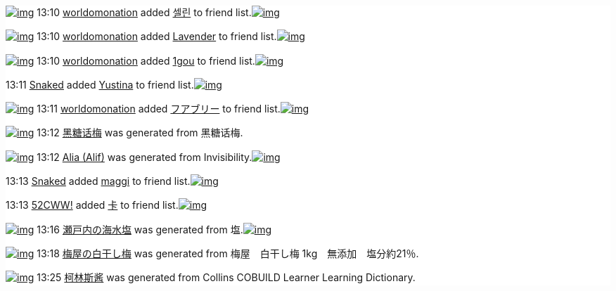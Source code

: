 [![img](http://www.deviantsart.com/3ol595m.jpeg)](http://www.barcodekanojo.com/user/285597/worldomonation) 13:10 [worldomonation](http://www.barcodekanojo.com/user/285597/worldomonation) added [셀린](http://www.barcodekanojo.com/kanojo/2495299/%EC%85%80%EB%A6%B0) to friend list.[![img](http://www.deviantsart.com/2rvm628.png)](http://www.barcodekanojo.com/kanojo/2495299/%EC%85%80%EB%A6%B0)

[![img](http://www.deviantsart.com/3ol595m.jpeg)](http://www.barcodekanojo.com/user/285597/worldomonation) 13:10 [worldomonation](http://www.barcodekanojo.com/user/285597/worldomonation) added [Lavender](http://www.barcodekanojo.com/kanojo/968357/Lavender) to friend list.[![img](http://www.deviantsart.com/3ncuifs.png)](http://www.barcodekanojo.com/kanojo/968357/Lavender)

[![img](http://www.deviantsart.com/3ol595m.jpeg)](http://www.barcodekanojo.com/user/285597/worldomonation) 13:10 [worldomonation](http://www.barcodekanojo.com/user/285597/worldomonation) added [1gou](http://www.barcodekanojo.com/kanojo/35225/1gou) to friend list.[![img](http://www.deviantsart.com/2m2umjq.png)](http://www.barcodekanojo.com/kanojo/35225/1gou)

13:11 [Snaked](http://www.barcodekanojo.com/user/497216/Snaked) added [Yustina](http://www.barcodekanojo.com/kanojo/2670602/Yustina) to friend list.[![img](http://www.deviantsart.com/sfikpi.png)](http://www.barcodekanojo.com/kanojo/2670602/Yustina)

[![img](http://www.deviantsart.com/3ol595m.jpeg)](http://www.barcodekanojo.com/user/285597/worldomonation) 13:11 [worldomonation](http://www.barcodekanojo.com/user/285597/worldomonation) added [フアブリー](http://www.barcodekanojo.com/kanojo/2764941/%E3%83%95%E3%82%A2%E3%83%96%E3%83%AA%E3%83%BC) to friend list.[![img](http://www.deviantsart.com/2v3m89e.png)](http://www.barcodekanojo.com/kanojo/2764941/%E3%83%95%E3%82%A2%E3%83%96%E3%83%AA%E3%83%BC)

[![img](http://www.deviantsart.com/1iasati.png)](http://www.barcodekanojo.com/kanojo/3182228/%E9%BB%91%E7%B3%96%E8%AF%9D%E6%A2%85) 13:12 [黑糖话梅](http://www.barcodekanojo.com/kanojo/3182228/%E9%BB%91%E7%B3%96%E8%AF%9D%E6%A2%85) was generated from 黑糖话梅.

[![img](http://www.deviantsart.com/3hrk6be.png)](http://www.barcodekanojo.com/kanojo/3182229/Alia%20%28Alif%29) 13:12 [Alia (Alif)](http://www.barcodekanojo.com/kanojo/3182229/Alia%20%28Alif%29) was generated from Invisibility.[![img](http://www.deviantsart.com/ct0ilv.jpeg)](http://www.barcodekanojo.com/product_images/barcode/5995977/1416456728/50x50xInvisibility.jpg,qw=88,ah=88.pagespeed.ic.QaQWYF85jq.jpg)

13:13 [Snaked](http://www.barcodekanojo.com/user/497216/Snaked) added [maggi](http://www.barcodekanojo.com/kanojo/2781578/maggi) to friend list.[![img](http://www.deviantsart.com/382im57.png)](http://www.barcodekanojo.com/kanojo/2781578/maggi)

13:13 [52CWW!](http://www.barcodekanojo.com/user/497039/52CWW%21) added [卡](http://www.barcodekanojo.com/kanojo/3180486/%E5%8D%A1) to friend list.[![img](http://www.deviantsart.com/3ptha6o.png)](http://www.barcodekanojo.com/kanojo/3180486/%E5%8D%A1)

[![img](http://www.deviantsart.com/c3df57.png)](http://www.barcodekanojo.com/kanojo/3182230/%E7%80%AC%E6%88%B8%E5%86%85%E3%81%AE%E6%B5%B7%E6%B0%B4%E5%A1%A9) 13:16 [瀬戸内の海水塩](http://www.barcodekanojo.com/kanojo/3182230/%E7%80%AC%E6%88%B8%E5%86%85%E3%81%AE%E6%B5%B7%E6%B0%B4%E5%A1%A9) was generated from 塩.[![img](http://www.deviantsart.com/p3uh1.jpeg)](http://www.barcodekanojo.com/product_images/barcode/5995980/1416456915/50x50x,PE5,PA1,PA9.jpg,qw=88,ah=88.pagespeed.ic.P7xZhemsh4.jpg)

[![img](http://www.deviantsart.com/s6fag4.png)](http://www.barcodekanojo.com/kanojo/3182231/%E6%A2%85%E5%B1%8B%E3%81%AE%E7%99%BD%E5%B9%B2%E3%81%97%E6%A2%85) 13:18 [梅屋の白干し梅](http://www.barcodekanojo.com/kanojo/3182231/%E6%A2%85%E5%B1%8B%E3%81%AE%E7%99%BD%E5%B9%B2%E3%81%97%E6%A2%85) was generated from 梅屋　白干し梅 1kg　無添加　塩分約21％.

[![img](http://www.deviantsart.com/1pvu6o6.png)](http://www.barcodekanojo.com/kanojo/3182232/%E6%9F%AF%E6%9E%97%E6%96%AF%E9%85%B1) 13:25 [柯林斯酱](http://www.barcodekanojo.com/kanojo/3182232/%E6%9F%AF%E6%9E%97%E6%96%AF%E9%85%B1) was generated from Collins COBUILD Learner Learning Dictionary.
